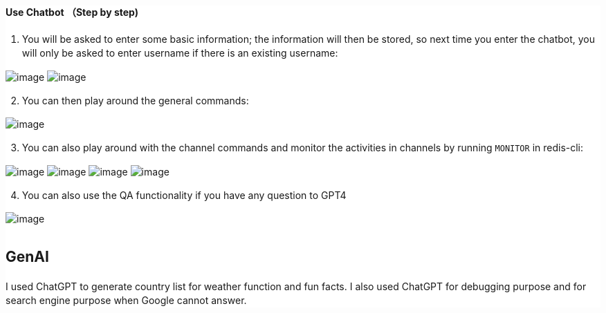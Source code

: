 
#### Use Chatbot （Step by step)
1. You will be asked to enter some basic information; the information will then be stored, so next time you enter the chatbot, you will only be asked to enter username if there is an existing username:
<img width="249" alt="image" src="https://github.com/Rundstedtzz/redis-chatbot/assets/63605514/df4b395c-25bd-466e-a05b-8a8611878059">
<img width="230" alt="image" src="https://github.com/Rundstedtzz/redis-chatbot/assets/63605514/3db8b26b-2dbc-45d3-830b-b316e4b9cff2">


2. You can then play around the general commands:
<img width="713" alt="image" src="https://github.com/Rundstedtzz/redis-chatbot/assets/63605514/15f3c7de-557a-4102-871a-9f875792c16a">


3. You can also play around with the channel commands and monitor the activities in channels by running `MONITOR` in redis-cli:
<img width="302" alt="image" src="https://github.com/Rundstedtzz/redis-chatbot/assets/63605514/127cec78-1d63-4716-a925-9a5b23678a66">
<img width="954" alt="image" src="https://github.com/Rundstedtzz/redis-chatbot/assets/63605514/d46518bd-f86a-4e54-82a8-7da2c249c8d4">

<img width="389" alt="image" src="https://github.com/Rundstedtzz/redis-chatbot/assets/63605514/7da5b678-ef2d-40b9-b642-9f901a9b7473">
<img width="1231" alt="image" src="https://github.com/Rundstedtzz/redis-chatbot/assets/63605514/9d16faff-2ea0-4f19-acb5-b461a71b9723">


4. You can also use the QA functionality if you have any question to GPT4
<img width="1284" alt="image" src="https://github.com/Rundstedtzz/redis-chatbot/assets/63605514/420da145-51f3-4bd9-afda-08503d5e1d6e">

## GenAI
I used ChatGPT to generate country list for weather function and fun facts. I also used ChatGPT for debugging purpose and for search engine purpose when Google cannot answer.
